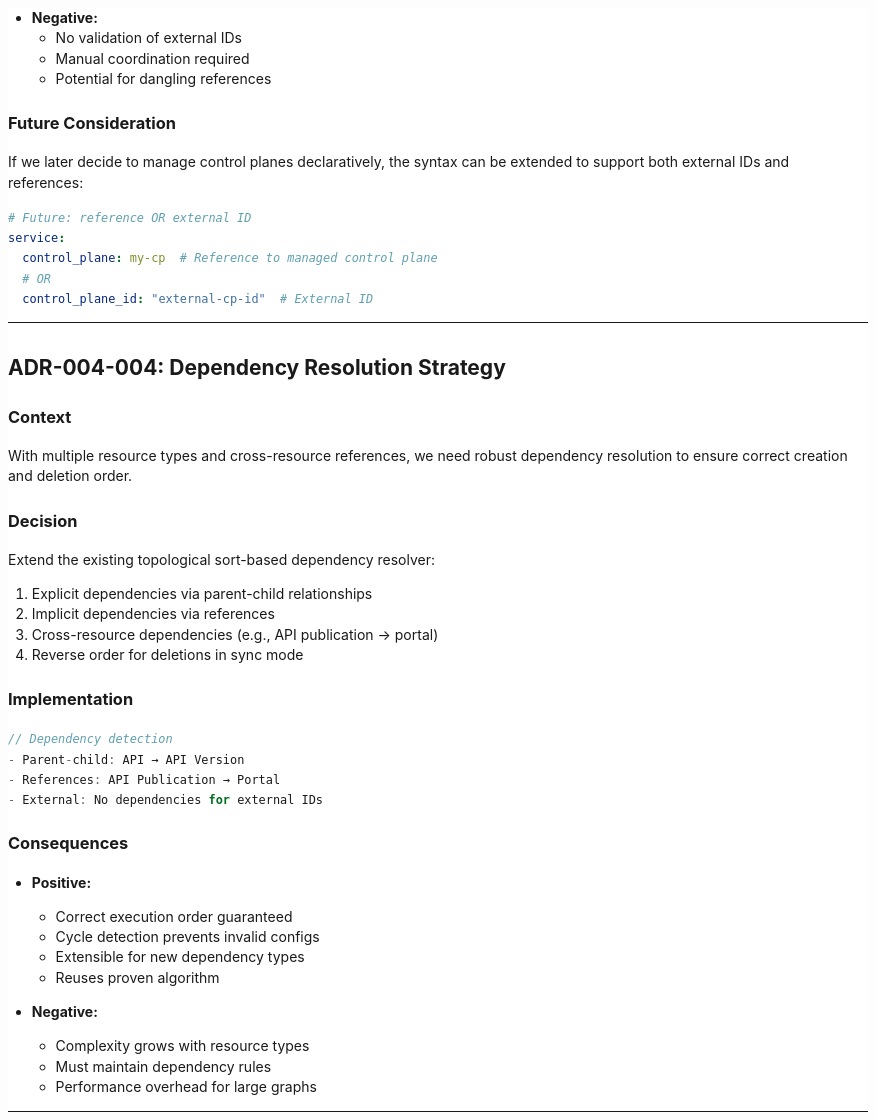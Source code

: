 - **Negative:**
  - No validation of external IDs
  - Manual coordination required
  - Potential for dangling references

### Future Consideration
If we later decide to manage control planes declaratively, the syntax can be extended to support both external IDs and references:
```yaml
# Future: reference OR external ID
service:
  control_plane: my-cp  # Reference to managed control plane
  # OR
  control_plane_id: "external-cp-id"  # External ID
```

---

## ADR-004-004: Dependency Resolution Strategy

### Context
With multiple resource types and cross-resource references, we need robust dependency resolution to ensure correct creation and deletion order.

### Decision
Extend the existing topological sort-based dependency resolver:
1. Explicit dependencies via parent-child relationships
2. Implicit dependencies via references
3. Cross-resource dependencies (e.g., API publication → portal)
4. Reverse order for deletions in sync mode

### Implementation
```go
// Dependency detection
- Parent-child: API → API Version
- References: API Publication → Portal
- External: No dependencies for external IDs
```

### Consequences
- **Positive:**
  - Correct execution order guaranteed
  - Cycle detection prevents invalid configs
  - Extensible for new dependency types
  - Reuses proven algorithm

- **Negative:**
  - Complexity grows with resource types
  - Must maintain dependency rules
  - Performance overhead for large graphs

---